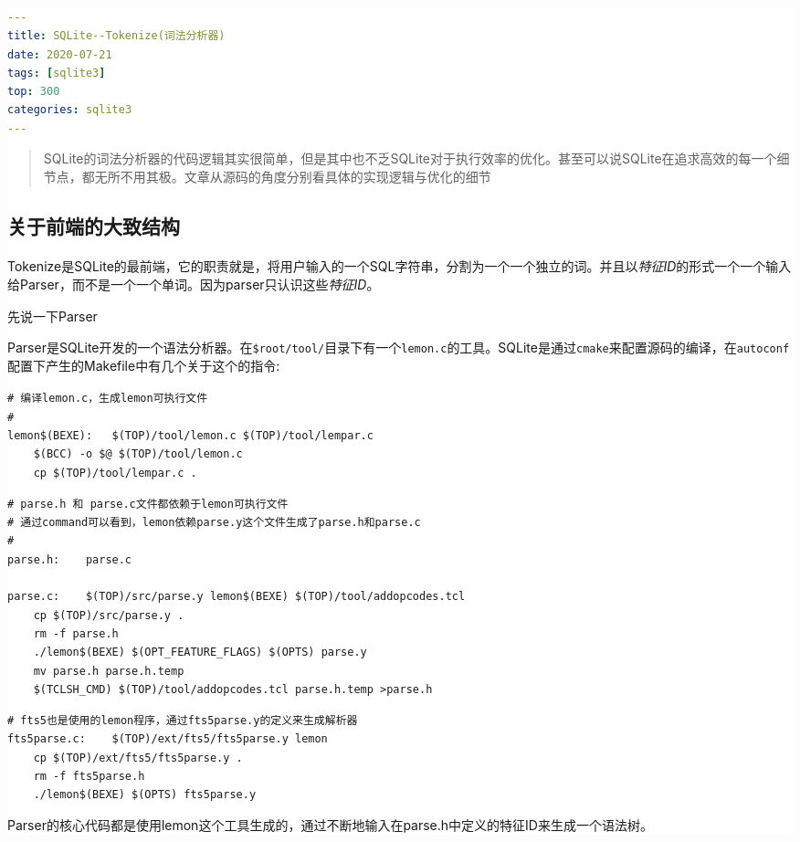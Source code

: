 ```yaml
---
title: SQLite--Tokenize(词法分析器)
date: 2020-07-21
tags: [sqlite3]
top: 300
categories: sqlite3
---
```


> SQLite的词法分析器的代码逻辑其实很简单，但是其中也不乏SQLite对于执行效率的优化。甚至可以说SQLite在追求高效的每一个细节点，都无所不用其极。文章从源码的角度分别看具体的实现逻辑与优化的细节



## 关于前端的大致结构

Tokenize是SQLite的最前端，它的职责就是，将用户输入的一个SQL字符串，分割为一个一个独立的词。并且以*特征ID*的形式一个一个输入给Parser，而不是一个一个单词。因为parser只认识这些*特征ID*。

先说一下Parser

Parser是SQLite开发的一个语法分析器。在`$root/tool/`目录下有一个`lemon.c`的工具。SQLite是通过`cmake`来配置源码的编译，在`autoconf`配置下产生的Makefile中有几个关于这个的指令:

```
# 编译lemon.c，生成lemon可执行文件
#
lemon$(BEXE):	$(TOP)/tool/lemon.c $(TOP)/tool/lempar.c
	$(BCC) -o $@ $(TOP)/tool/lemon.c
	cp $(TOP)/tool/lempar.c .
```

```
# parse.h 和 parse.c文件都依赖于lemon可执行文件
# 通过command可以看到，lemon依赖parse.y这个文件生成了parse.h和parse.c
#
parse.h:	parse.c

parse.c:	$(TOP)/src/parse.y lemon$(BEXE) $(TOP)/tool/addopcodes.tcl
	cp $(TOP)/src/parse.y .
	rm -f parse.h
	./lemon$(BEXE) $(OPT_FEATURE_FLAGS) $(OPTS) parse.y
	mv parse.h parse.h.temp
	$(TCLSH_CMD) $(TOP)/tool/addopcodes.tcl parse.h.temp >parse.h
```

```
# fts5也是使用的lemon程序，通过fts5parse.y的定义来生成解析器
fts5parse.c:	$(TOP)/ext/fts5/fts5parse.y lemon
	cp $(TOP)/ext/fts5/fts5parse.y .
	rm -f fts5parse.h
	./lemon$(BEXE) $(OPTS) fts5parse.y
```

Parser的核心代码都是使用lemon这个工具生成的，通过不断地输入在parse.h中定义的特征ID来生成一个语法树。
